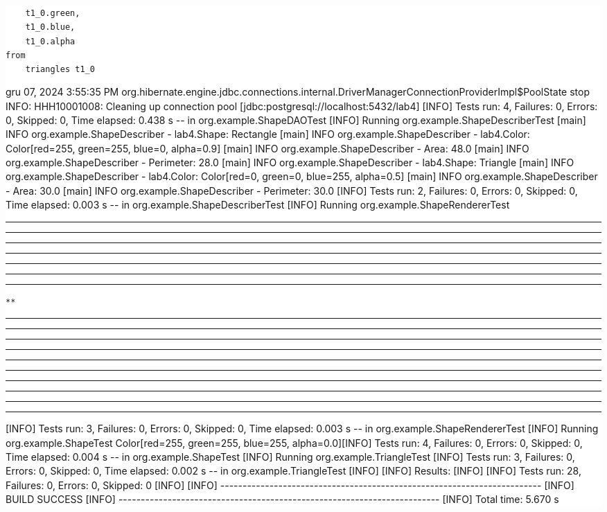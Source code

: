         t1_0.green,
        t1_0.blue,
        t1_0.alpha
    from
        triangles t1_0
gru 07, 2024 3:55:35 PM org.hibernate.engine.jdbc.connections.internal.DriverManagerConnectionProviderImpl$PoolState stop
INFO: HHH10001008: Cleaning up connection pool [jdbc:postgresql://localhost:5432/lab4]
[INFO] Tests run: 4, Failures: 0, Errors: 0, Skipped: 0, Time elapsed: 0.438 s -- in org.example.ShapeDAOTest
[INFO] Running org.example.ShapeDescriberTest
[main] INFO org.example.ShapeDescriber - lab4.Shape: Rectangle
[main] INFO org.example.ShapeDescriber - lab4.Color: Color[red=255, green=255, blue=0, alpha=0.9]
[main] INFO org.example.ShapeDescriber - Area: 48.0
[main] INFO org.example.ShapeDescriber - Perimeter: 28.0
[main] INFO org.example.ShapeDescriber - lab4.Shape: Triangle
[main] INFO org.example.ShapeDescriber - lab4.Color: Color[red=0, green=0, blue=255, alpha=0.5]
[main] INFO org.example.ShapeDescriber - Area: 30.0
[main] INFO org.example.ShapeDescriber - Perimeter: 30.0
[INFO] Tests run: 2, Failures: 0, Errors: 0, Skipped: 0, Time elapsed: 0.003 s -- in org.example.ShapeDescriberTest
[INFO] Running org.example.ShapeRendererTest

*****
*****
*****
*****
*****
*****
*****


    **
   ****
  ******
 ********
**********


****
****
****
****
****
****

[INFO] Tests run: 3, Failures: 0, Errors: 0, Skipped: 0, Time elapsed: 0.003 s -- in org.example.ShapeRendererTest
[INFO] Running org.example.ShapeTest
Color[red=255, green=255, blue=255, alpha=0.0][INFO] Tests run: 4, Failures: 0, Errors: 0, Skipped: 0, Time elapsed: 0.004 s -- in org.example.ShapeTest
[INFO] Running org.example.TriangleTest
[INFO] Tests run: 3, Failures: 0, Errors: 0, Skipped: 0, Time elapsed: 0.002 s -- in org.example.TriangleTest
[INFO] 
[INFO] Results:
[INFO]
[INFO] Tests run: 28, Failures: 0, Errors: 0, Skipped: 0
[INFO]
[INFO] ------------------------------------------------------------------------
[INFO] BUILD SUCCESS
[INFO] ------------------------------------------------------------------------
[INFO] Total time:  5.670 s
